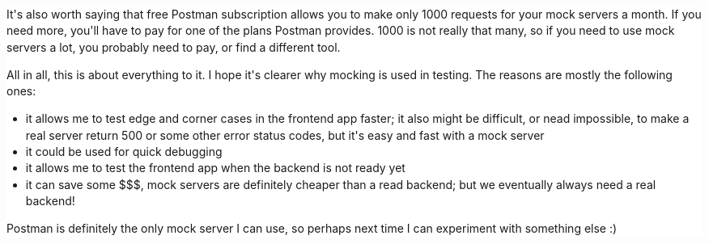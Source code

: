 It's also worth saying that free Postman subscription allows you to make only 1000 requests for your mock servers a month. If you need more, you'll have to pay for one of the plans Postman provides. 1000 is not really that many, so if you need to use mock servers a lot, you probably need to pay, or find a different tool.

All in all, this is about everything to it. I hope it's clearer why mocking is used in testing. The reasons are mostly the following ones:

- it allows me to test edge and corner cases in the frontend app faster; it also might be difficult, or nead impossible, to make a real server return 500 or some other error status codes, but it's easy and fast with a mock server
- it could be used for quick debugging
- it allows me to test the frontend app when the backend is not ready yet
- it can save some $$$, mock servers are definitely cheaper than a read backend; but we eventually always need a real backend!

Postman is definitely the only mock server I can use, so perhaps next time I can experiment with something else :)
